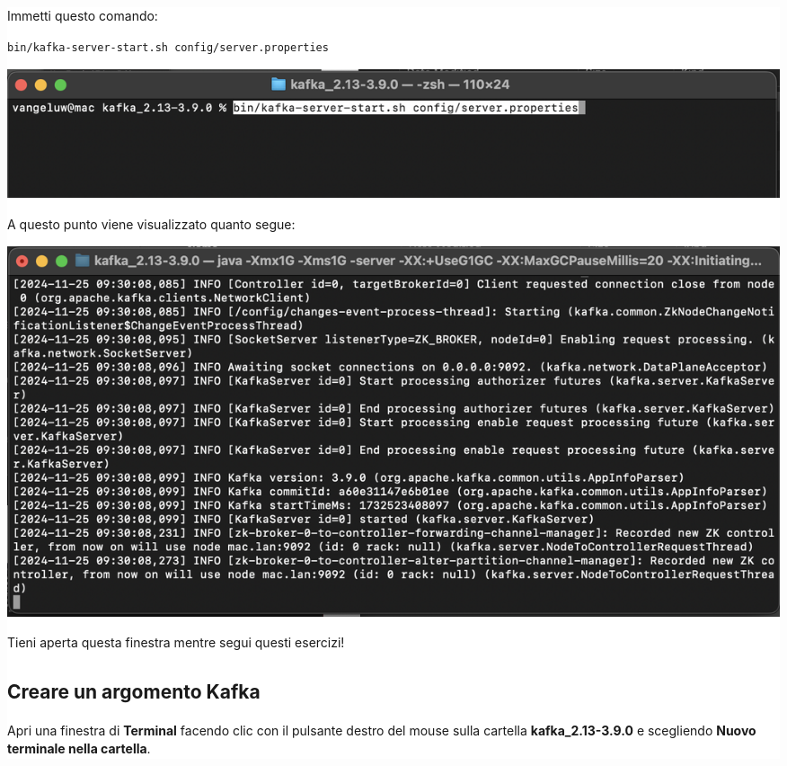 Immetti questo comando:

`bin/kafka-server-start.sh config/server.properties`

![Kafka](./images/kafka14.png)

A questo punto viene visualizzato quanto segue:

![Kafka](./images/kafka15.png)

Tieni aperta questa finestra mentre segui questi esercizi!

## Creare un argomento Kafka

Apri una finestra di **Terminal** facendo clic con il pulsante destro del mouse sulla cartella **kafka_2.13-3.9.0** e scegliendo **Nuovo terminale nella cartella**.
